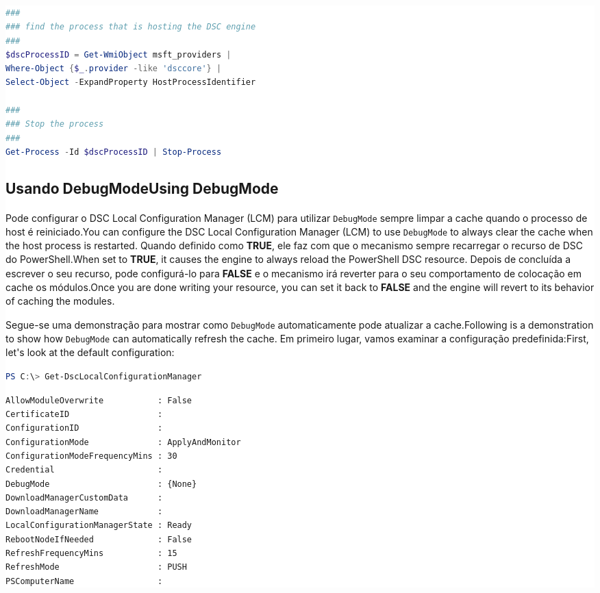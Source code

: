 ```powershell
###
### find the process that is hosting the DSC engine
###
$dscProcessID = Get-WmiObject msft_providers |
Where-Object {$_.provider -like 'dsccore'} |
Select-Object -ExpandProperty HostProcessIdentifier

###
### Stop the process
###
Get-Process -Id $dscProcessID | Stop-Process
```

## <a name="using-debugmode"></a><span data-ttu-id="5fa1a-214">Usando DebugMode</span><span class="sxs-lookup"><span data-stu-id="5fa1a-214">Using DebugMode</span></span>

<span data-ttu-id="5fa1a-215">Pode configurar o DSC Local Configuration Manager (LCM) para utilizar `DebugMode` sempre limpar a cache quando o processo de host é reiniciado.</span><span class="sxs-lookup"><span data-stu-id="5fa1a-215">You can configure the DSC Local Configuration Manager (LCM) to use `DebugMode` to always clear the cache when the host process is restarted.</span></span> <span data-ttu-id="5fa1a-216">Quando definido como **TRUE**, ele faz com que o mecanismo sempre recarregar o recurso de DSC do PowerShell.</span><span class="sxs-lookup"><span data-stu-id="5fa1a-216">When set to **TRUE**, it causes the engine to always reload the PowerShell DSC resource.</span></span> <span data-ttu-id="5fa1a-217">Depois de concluída a escrever o seu recurso, pode configurá-lo para **FALSE** e o mecanismo irá reverter para o seu comportamento de colocação em cache os módulos.</span><span class="sxs-lookup"><span data-stu-id="5fa1a-217">Once you are done writing your resource, you can set it back to **FALSE** and the engine will revert to its behavior of caching the modules.</span></span>

<span data-ttu-id="5fa1a-218">Segue-se uma demonstração para mostrar como `DebugMode` automaticamente pode atualizar a cache.</span><span class="sxs-lookup"><span data-stu-id="5fa1a-218">Following is a demonstration to show how `DebugMode` can automatically refresh the cache.</span></span> <span data-ttu-id="5fa1a-219">Em primeiro lugar, vamos examinar a configuração predefinida:</span><span class="sxs-lookup"><span data-stu-id="5fa1a-219">First, let's look at the default configuration:</span></span>

```powershell
PS C:\> Get-DscLocalConfigurationManager
```

```output
AllowModuleOverwrite           : False
CertificateID                  :
ConfigurationID                :
ConfigurationMode              : ApplyAndMonitor
ConfigurationModeFrequencyMins : 30
Credential                     :
DebugMode                      : {None}
DownloadManagerCustomData      :
DownloadManagerName            :
LocalConfigurationManagerState : Ready
RebootNodeIfNeeded             : False
RefreshFrequencyMins           : 15
RefreshMode                    : PUSH
PSComputerName                 :
```
